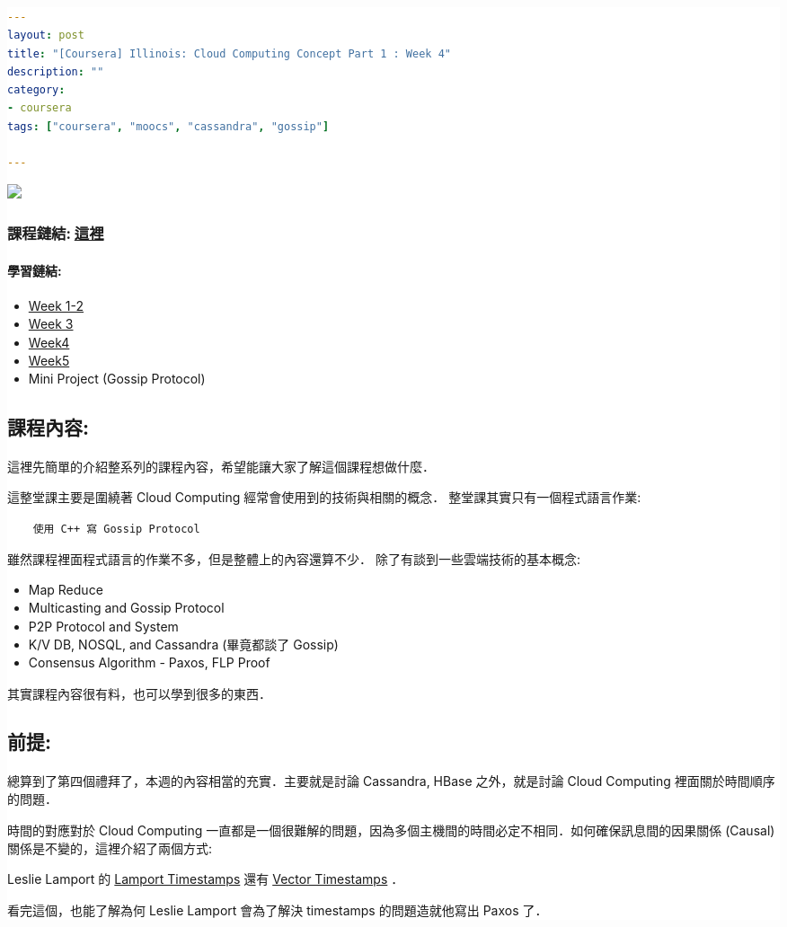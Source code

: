 ```yaml
---
layout: post
title: "[Coursera] Illinois: Cloud Computing Concept Part 1 : Week 4"
description: ""
category: 
- coursera
tags: ["coursera", "moocs", "cassandra", "gossip"]

---
```


![](http://www2.pcmag.com/media/images/417346-back-up-your-cloud-how-to-download-all-your-data.jpg?thumb=y&width=740&height=426)

### 課程鏈結:  [這裡](https://www.coursera.org/learn/cloud-computing#)

#### 學習鏈結:

- [Week 1-2](http://www.evanlin.com/moocs-coursera-cloud-computing/)
- [Week 3](http://www.evanlin.com/moocs-coursera-cloud-computing/)
- [Week4](http://www.evanlin.com/moocs-coursera-cloud-computing-3/)
- [Week5](http://www.evanlin.com/moocs-coursera-cloud-computing-4/)
- Mini Project (Gossip Protocol)


## 課程內容:

這裡先簡單的介紹整系列的課程內容，希望能讓大家了解這個課程想做什麼．

這整堂課主要是圍繞著 Cloud Computing 經常會使用到的技術與相關的概念． 整堂課其實只有一個程式語言作業:

		使用 C++ 寫 Gossip Protocol
		
雖然課程裡面程式語言的作業不多，但是整體上的內容還算不少． 除了有談到一些雲端技術的基本概念:

- Map Reduce
- Multicasting and Gossip Protocol
- P2P Protocol and System
- K/V DB, NOSQL, and Cassandra (畢竟都談了 Gossip)
- Consensus Algorithm - Paxos, FLP Proof

其實課程內容很有料，也可以學到很多的東西．


## 前提:

總算到了第四個禮拜了，本週的內容相當的充實．主要就是討論 Cassandra, HBase 之外，就是討論 Cloud Computing 裡面關於時間順序的問題．

時間的對應對於 Cloud Computing 一直都是一個很難解的問題，因為多個主機間的時間必定不相同．如何確保訊息間的因果關係 (Causal) 關係是不變的，這裡介紹了兩個方式: 

Leslie Lamport 的 [Lamport Timestamps](https://en.wikipedia.org/wiki/Lamport_timestamps) 還有 [Vector Timestamps](https://en.wikipedia.org/wiki/Vector_clock) ．

看完這個，也能了解為何 Leslie Lamport 會為了解決 timestamps 的問題造就他寫出 Paxos 了．
